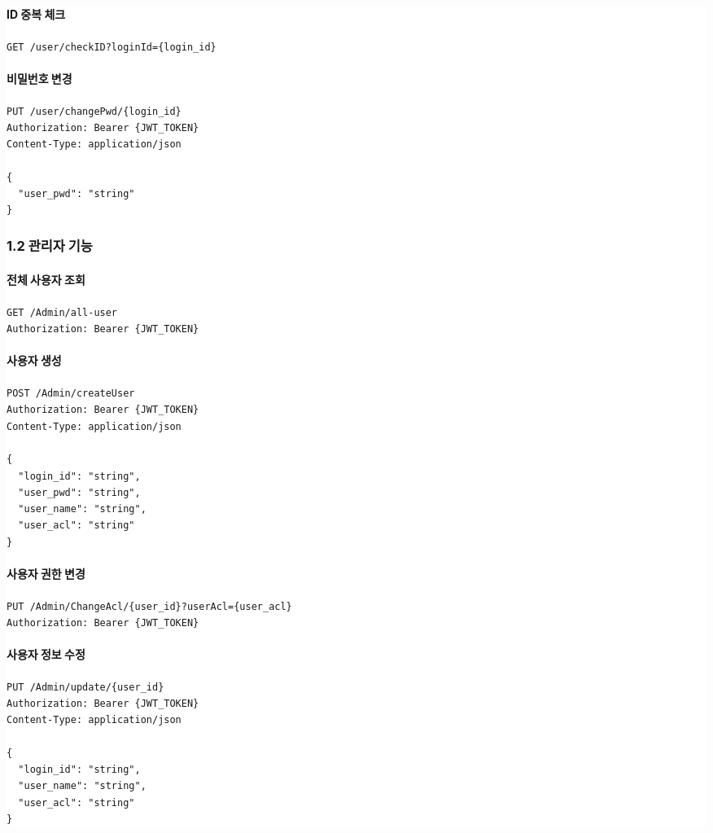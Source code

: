 #### ID 중복 체크
```http
GET /user/checkID?loginId={login_id}
```

#### 비밀번호 변경
```http
PUT /user/changePwd/{login_id}
Authorization: Bearer {JWT_TOKEN}
Content-Type: application/json

{
  "user_pwd": "string"
}
```

### 1.2 관리자 기능

#### 전체 사용자 조회
```http
GET /Admin/all-user
Authorization: Bearer {JWT_TOKEN}
```

#### 사용자 생성
```http
POST /Admin/createUser
Authorization: Bearer {JWT_TOKEN}
Content-Type: application/json

{
  "login_id": "string",
  "user_pwd": "string",
  "user_name": "string",
  "user_acl": "string"
}
```

#### 사용자 권한 변경
```http
PUT /Admin/ChangeAcl/{user_id}?userAcl={user_acl}
Authorization: Bearer {JWT_TOKEN}
```

#### 사용자 정보 수정
```http
PUT /Admin/update/{user_id}
Authorization: Bearer {JWT_TOKEN}
Content-Type: application/json

{
  "login_id": "string",
  "user_name": "string",
  "user_acl": "string"
}
```
